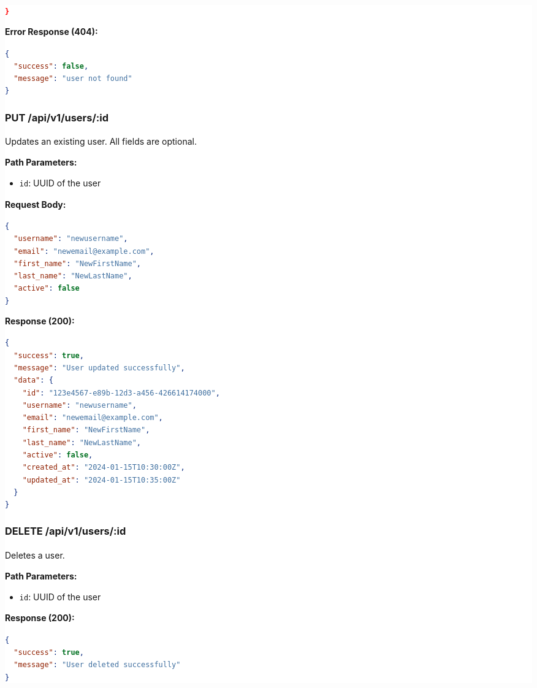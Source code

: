 ```json
}
```

**Error Response (404):**
```json
{
  "success": false,
  "message": "user not found"
}
```

### PUT /api/v1/users/:id

Updates an existing user. All fields are optional.

**Path Parameters:**
- `id`: UUID of the user

**Request Body:**
```json
{
  "username": "newusername",
  "email": "newemail@example.com",
  "first_name": "NewFirstName",
  "last_name": "NewLastName",
  "active": false
}
```

**Response (200):**
```json
{
  "success": true,
  "message": "User updated successfully",
  "data": {
    "id": "123e4567-e89b-12d3-a456-426614174000",
    "username": "newusername",
    "email": "newemail@example.com",
    "first_name": "NewFirstName",
    "last_name": "NewLastName",
    "active": false,
    "created_at": "2024-01-15T10:30:00Z",
    "updated_at": "2024-01-15T10:35:00Z"
  }
}
```

### DELETE /api/v1/users/:id

Deletes a user.

**Path Parameters:**
- `id`: UUID of the user

**Response (200):**
```json
{
  "success": true,
  "message": "User deleted successfully"
}
```
